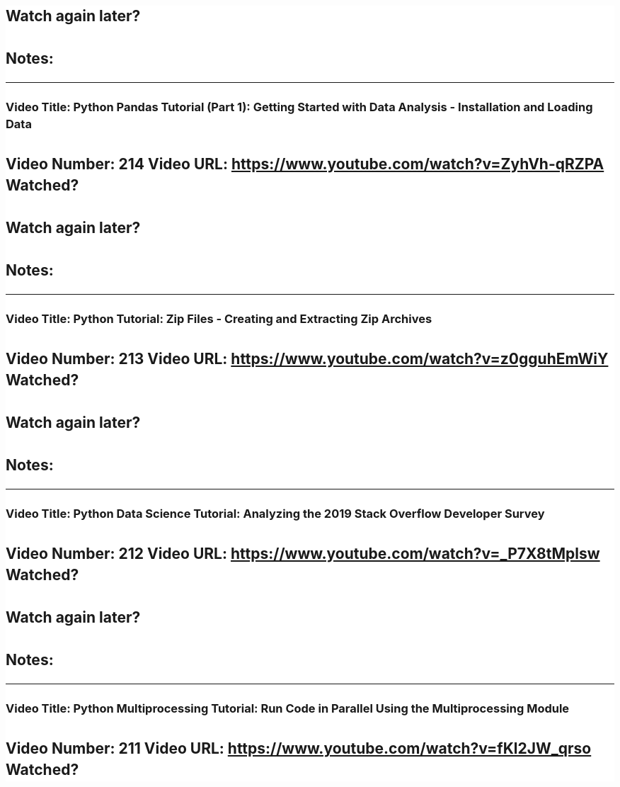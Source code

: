 Watch again later?
- 

Notes:
- 

***************************************************************************
### Video Title:  Python Pandas Tutorial (Part 1): Getting Started with Data Analysis - Installation and Loading Data
Video Number: 214
Video URL:    https://www.youtube.com/watch?v=ZyhVh-qRZPA
Watched?
- 

Watch again later?
- 

Notes:
- 

***************************************************************************
### Video Title:  Python Tutorial: Zip Files - Creating and Extracting Zip Archives
Video Number: 213
Video URL:    https://www.youtube.com/watch?v=z0gguhEmWiY
Watched?
- 

Watch again later?
- 

Notes:
- 

***************************************************************************
### Video Title:  Python Data Science Tutorial: Analyzing the 2019 Stack Overflow Developer Survey
Video Number: 212
Video URL:    https://www.youtube.com/watch?v=_P7X8tMplsw
Watched?
- 

Watch again later?
- 

Notes:
- 

***************************************************************************
### Video Title:  Python Multiprocessing Tutorial: Run Code in Parallel Using the Multiprocessing Module
Video Number: 211
Video URL:    https://www.youtube.com/watch?v=fKl2JW_qrso
Watched?
- 
